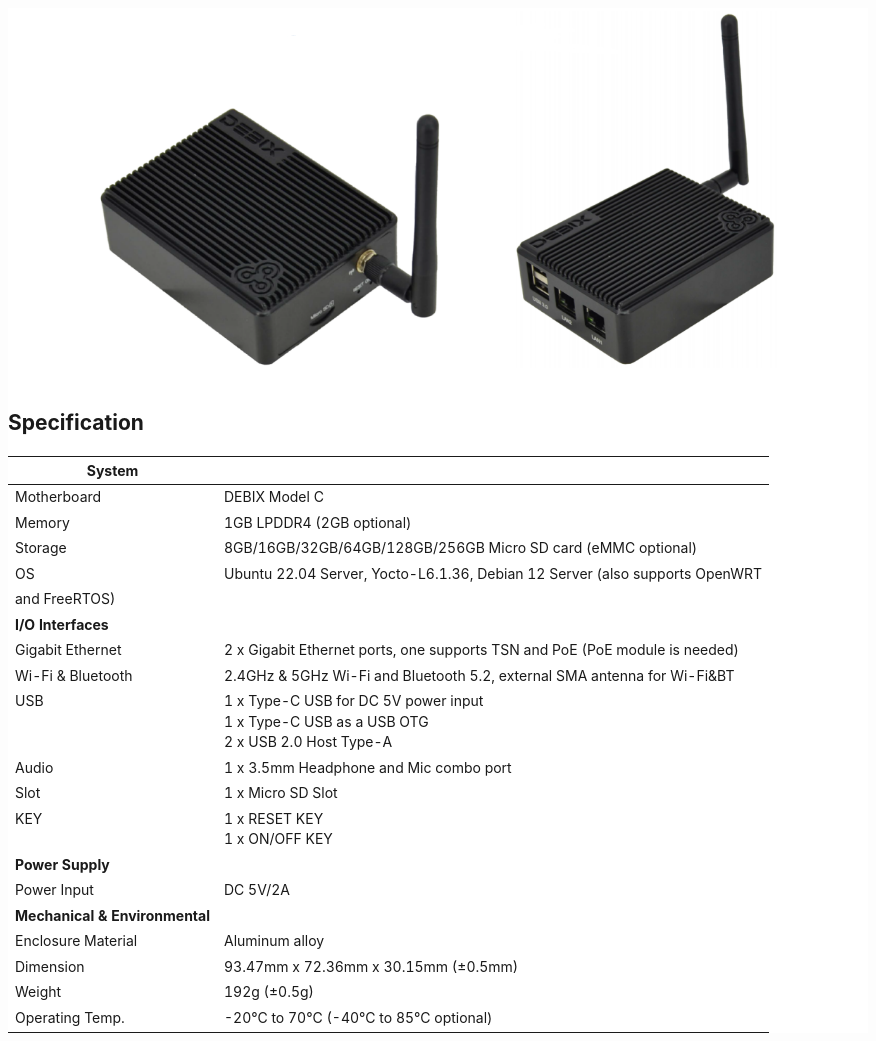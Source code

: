 <p align="center">
<img  width=80% height=auto src="./Media_Assets/DEBIX_BPC_iMX93_01(2).png" alt="DEBIX_BPC_iMX93_01(2).png">
</p>

## Specification
| System          |       |
|-----------------|-------|
| Motherboard | DEBIX Model C |
| Memory|1GB LPDDR4 (2GB optional)
|Storage|8GB/16GB/32GB/64GB/128GB/256GB Micro SD card (eMMC optional)
|OS| Ubuntu 22.04 Server, Yocto-L6.1.36, Debian 12 Server (also supports OpenWRT 
and FreeRTOS) |
|**I/O Interfaces**|
| Gigabit Ethernet| 2 x Gigabit Ethernet ports, one supports TSN and PoE (PoE module is needed) |
| Wi-Fi & Bluetooth| 2.4GHz & 5GHz Wi-Fi and Bluetooth 5.2, external SMA antenna for Wi-Fi&BT |
|USB|1 x Type-C USB for DC 5V power input<br>1 x Type-C USB as a USB OTG<br>2 x USB 2.0 Host Type-A
|Audio| 1 x 3.5mm Headphone and Mic combo port
|Slot|1 x Micro SD Slot
|KEY|1 x RESET KEY<br>1 x ON/OFF KEY
|**Power Supply**|
| Power Input | DC 5V/2A |
|**Mechanical & Environmental**|
| Enclosure Material | Aluminum alloy  |
| Dimension | 93.47mm x 72.36mm x 30.15mm (±0.5mm) |
| Weight | 192g (±0.5g)  |
| Operating Temp. | -20°C to 70°C (-40°C to 85°C optional) |
